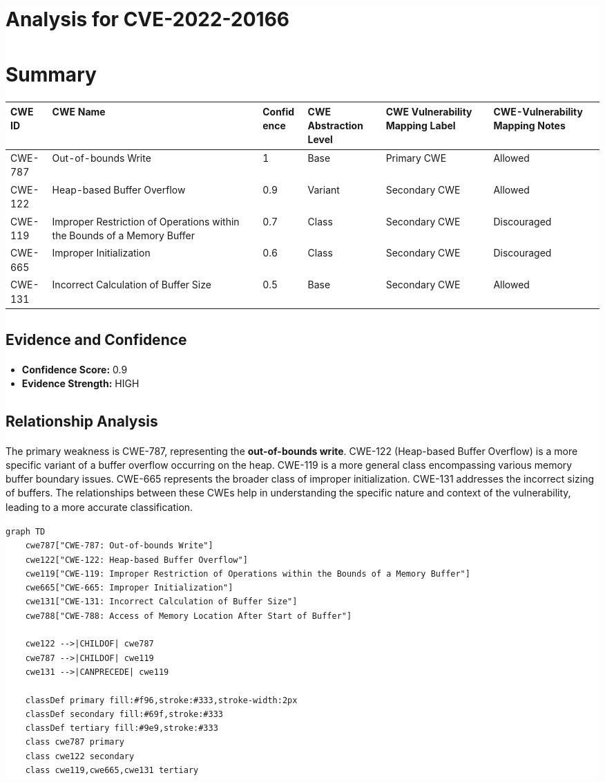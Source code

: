# Analysis for CVE-2022-20166

# Summary
| CWE ID  | CWE Name                                                                      | Confidence | CWE Abstraction Level | CWE Vulnerability Mapping Label | CWE-Vulnerability Mapping Notes |
| :-------- | :---------------------------------------------------------------------------- | :---------- | :--------------------- | :------------------------------ | :------------------------------ |
| CWE-787   | Out-of-bounds Write                                                           | 1          | Base                  | Primary CWE                     | Allowed                       |
| CWE-122   | Heap-based Buffer Overflow                                                    | 0.9         | Variant               | Secondary CWE                   | Allowed                       |
| CWE-119   | Improper Restriction of Operations within the Bounds of a Memory Buffer     | 0.7         | Class                  | Secondary CWE                   | Discouraged                       |
| CWE-665   | Improper Initialization                                                                | 0.6         | Class                  | Secondary CWE                   | Discouraged                       |
| CWE-131   | Incorrect Calculation of Buffer Size                                                           | 0.5         | Base                  | Secondary CWE                   | Allowed                       |

## Evidence and Confidence

*   **Confidence Score:** 0.9
*   **Evidence Strength:** HIGH

## Relationship Analysis
The primary weakness is CWE-787, representing the **out-of-bounds write**. CWE-122 (Heap-based Buffer Overflow) is a more specific variant of a buffer overflow occurring on the heap. CWE-119 is a more general class encompassing various memory buffer boundary issues. CWE-665 represents the broader class of improper initialization. CWE-131 addresses the incorrect sizing of buffers. The relationships between these CWEs help in understanding the specific nature and context of the vulnerability, leading to a more accurate classification.

```mermaid
graph TD
    cwe787["CWE-787: Out-of-bounds Write"]
    cwe122["CWE-122: Heap-based Buffer Overflow"]
    cwe119["CWE-119: Improper Restriction of Operations within the Bounds of a Memory Buffer"]
    cwe665["CWE-665: Improper Initialization"]
    cwe131["CWE-131: Incorrect Calculation of Buffer Size"]
    cwe788["CWE-788: Access of Memory Location After Start of Buffer"]
    
    cwe122 -->|CHILDOF| cwe787
    cwe787 -->|CHILDOF| cwe119
    cwe131 -->|CANPRECEDE| cwe119

    classDef primary fill:#f96,stroke:#333,stroke-width:2px
    classDef secondary fill:#69f,stroke:#333
    classDef tertiary fill:#9e9,stroke:#333
    class cwe787 primary
    class cwe122 secondary
    class cwe119,cwe665,cwe131 tertiary
```
